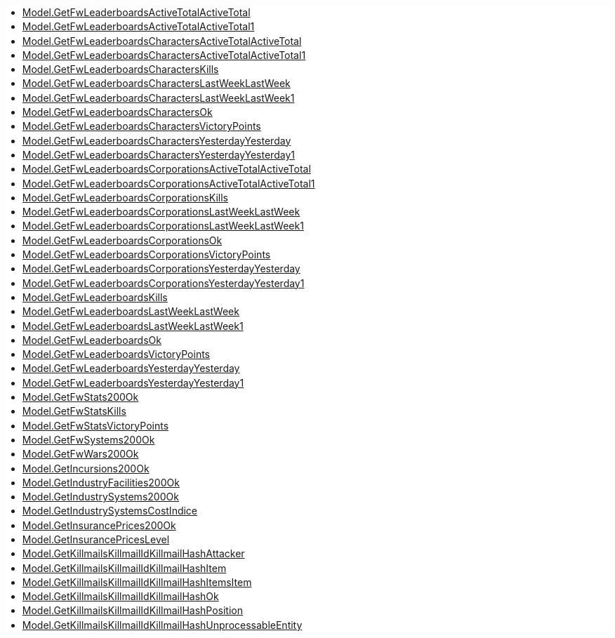  - [Model.GetFwLeaderboardsActiveTotalActiveTotal](docs/GetFwLeaderboardsActiveTotalActiveTotal.md)
 - [Model.GetFwLeaderboardsActiveTotalActiveTotal1](docs/GetFwLeaderboardsActiveTotalActiveTotal1.md)
 - [Model.GetFwLeaderboardsCharactersActiveTotalActiveTotal](docs/GetFwLeaderboardsCharactersActiveTotalActiveTotal.md)
 - [Model.GetFwLeaderboardsCharactersActiveTotalActiveTotal1](docs/GetFwLeaderboardsCharactersActiveTotalActiveTotal1.md)
 - [Model.GetFwLeaderboardsCharactersKills](docs/GetFwLeaderboardsCharactersKills.md)
 - [Model.GetFwLeaderboardsCharactersLastWeekLastWeek](docs/GetFwLeaderboardsCharactersLastWeekLastWeek.md)
 - [Model.GetFwLeaderboardsCharactersLastWeekLastWeek1](docs/GetFwLeaderboardsCharactersLastWeekLastWeek1.md)
 - [Model.GetFwLeaderboardsCharactersOk](docs/GetFwLeaderboardsCharactersOk.md)
 - [Model.GetFwLeaderboardsCharactersVictoryPoints](docs/GetFwLeaderboardsCharactersVictoryPoints.md)
 - [Model.GetFwLeaderboardsCharactersYesterdayYesterday](docs/GetFwLeaderboardsCharactersYesterdayYesterday.md)
 - [Model.GetFwLeaderboardsCharactersYesterdayYesterday1](docs/GetFwLeaderboardsCharactersYesterdayYesterday1.md)
 - [Model.GetFwLeaderboardsCorporationsActiveTotalActiveTotal](docs/GetFwLeaderboardsCorporationsActiveTotalActiveTotal.md)
 - [Model.GetFwLeaderboardsCorporationsActiveTotalActiveTotal1](docs/GetFwLeaderboardsCorporationsActiveTotalActiveTotal1.md)
 - [Model.GetFwLeaderboardsCorporationsKills](docs/GetFwLeaderboardsCorporationsKills.md)
 - [Model.GetFwLeaderboardsCorporationsLastWeekLastWeek](docs/GetFwLeaderboardsCorporationsLastWeekLastWeek.md)
 - [Model.GetFwLeaderboardsCorporationsLastWeekLastWeek1](docs/GetFwLeaderboardsCorporationsLastWeekLastWeek1.md)
 - [Model.GetFwLeaderboardsCorporationsOk](docs/GetFwLeaderboardsCorporationsOk.md)
 - [Model.GetFwLeaderboardsCorporationsVictoryPoints](docs/GetFwLeaderboardsCorporationsVictoryPoints.md)
 - [Model.GetFwLeaderboardsCorporationsYesterdayYesterday](docs/GetFwLeaderboardsCorporationsYesterdayYesterday.md)
 - [Model.GetFwLeaderboardsCorporationsYesterdayYesterday1](docs/GetFwLeaderboardsCorporationsYesterdayYesterday1.md)
 - [Model.GetFwLeaderboardsKills](docs/GetFwLeaderboardsKills.md)
 - [Model.GetFwLeaderboardsLastWeekLastWeek](docs/GetFwLeaderboardsLastWeekLastWeek.md)
 - [Model.GetFwLeaderboardsLastWeekLastWeek1](docs/GetFwLeaderboardsLastWeekLastWeek1.md)
 - [Model.GetFwLeaderboardsOk](docs/GetFwLeaderboardsOk.md)
 - [Model.GetFwLeaderboardsVictoryPoints](docs/GetFwLeaderboardsVictoryPoints.md)
 - [Model.GetFwLeaderboardsYesterdayYesterday](docs/GetFwLeaderboardsYesterdayYesterday.md)
 - [Model.GetFwLeaderboardsYesterdayYesterday1](docs/GetFwLeaderboardsYesterdayYesterday1.md)
 - [Model.GetFwStats200Ok](docs/GetFwStats200Ok.md)
 - [Model.GetFwStatsKills](docs/GetFwStatsKills.md)
 - [Model.GetFwStatsVictoryPoints](docs/GetFwStatsVictoryPoints.md)
 - [Model.GetFwSystems200Ok](docs/GetFwSystems200Ok.md)
 - [Model.GetFwWars200Ok](docs/GetFwWars200Ok.md)
 - [Model.GetIncursions200Ok](docs/GetIncursions200Ok.md)
 - [Model.GetIndustryFacilities200Ok](docs/GetIndustryFacilities200Ok.md)
 - [Model.GetIndustrySystems200Ok](docs/GetIndustrySystems200Ok.md)
 - [Model.GetIndustrySystemsCostIndice](docs/GetIndustrySystemsCostIndice.md)
 - [Model.GetInsurancePrices200Ok](docs/GetInsurancePrices200Ok.md)
 - [Model.GetInsurancePricesLevel](docs/GetInsurancePricesLevel.md)
 - [Model.GetKillmailsKillmailIdKillmailHashAttacker](docs/GetKillmailsKillmailIdKillmailHashAttacker.md)
 - [Model.GetKillmailsKillmailIdKillmailHashItem](docs/GetKillmailsKillmailIdKillmailHashItem.md)
 - [Model.GetKillmailsKillmailIdKillmailHashItemsItem](docs/GetKillmailsKillmailIdKillmailHashItemsItem.md)
 - [Model.GetKillmailsKillmailIdKillmailHashOk](docs/GetKillmailsKillmailIdKillmailHashOk.md)
 - [Model.GetKillmailsKillmailIdKillmailHashPosition](docs/GetKillmailsKillmailIdKillmailHashPosition.md)
 - [Model.GetKillmailsKillmailIdKillmailHashUnprocessableEntity](docs/GetKillmailsKillmailIdKillmailHashUnprocessableEntity.md)
